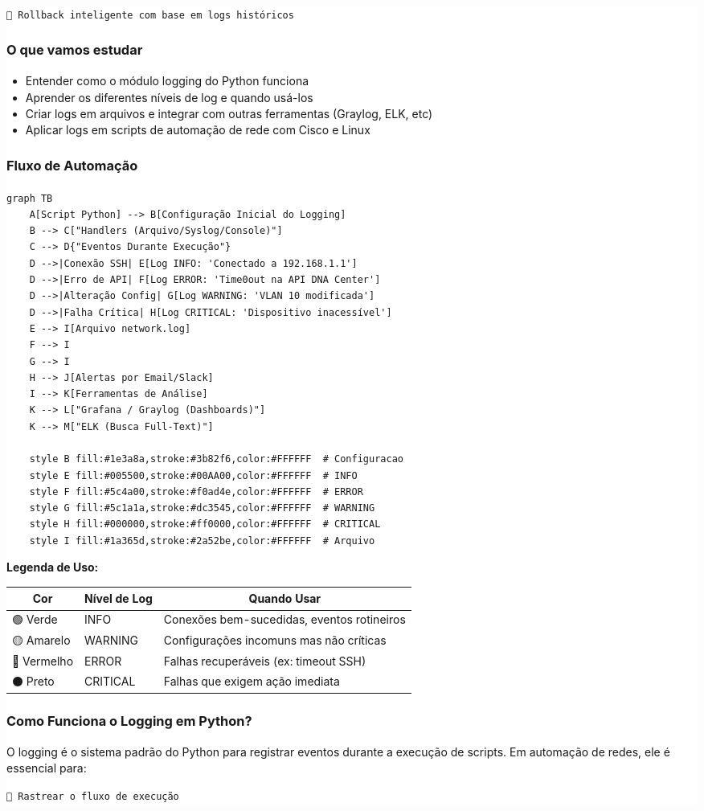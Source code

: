     🔄 Rollback inteligente com base em logs históricos

### O que vamos estudar

- Entender como o módulo logging do Python funciona
- Aprender os diferentes níveis de log e quando usá-los
- Criar logs em arquivos e integrar com outras ferramentas (Graylog, ELK, etc)
- Aplicar logs em scripts de automação de rede com Cisco e Linux

### Fluxo de Automação

```mermaid
graph TB
    A[Script Python] --> B[Configuração Inicial do Logging]
    B --> C["Handlers (Arquivo/Syslog/Console)"]
    C --> D{"Eventos Durante Execução"}
    D -->|Conexão SSH| E[Log INFO: 'Conectado a 192.168.1.1']
    D -->|Erro de API| F[Log ERROR: 'Time0out na API DNA Center']
    D -->|Alteração Config| G[Log WARNING: 'VLAN 10 modificada']
    D -->|Falha Crítica| H[Log CRITICAL: 'Dispositivo inacessível']
    E --> I[Arquivo network.log]
    F --> I
    G --> I
    H --> J[Alertas por Email/Slack]
    I --> K[Ferramentas de Análise]
    K --> L["Grafana / Graylog (Dashboards)"]
    K --> M["ELK (Busca Full-Text)"]

    style B fill:#1e3a8a,stroke:#3b82f6,color:#FFFFFF  # Configuracao
    style E fill:#005500,stroke:#00AA00,color:#FFFFFF  # INFO
    style F fill:#5c4a00,stroke:#f0ad4e,color:#FFFFFF  # ERROR
    style G fill:#5c1a1a,stroke:#dc3545,color:#FFFFFF  # WARNING
    style H fill:#000000,stroke:#ff0000,color:#FFFFFF  # CRITICAL
    style I fill:#1a365d,stroke:#2a52be,color:#FFFFFF  # Arquivo
```
  
**Legenda de Uso:**  

| Cor         | Nível de Log  | Quando Usar                                  |
|-------------|---------------|----------------------------------------------|
| 🟢 Verde    | INFO          | Conexões bem-sucedidas, eventos rotineiros   |
| 🟡 Amarelo  |	WARNING       | Configurações incomuns mas não críticas      |
| 🔴 Vermelho |	ERROR         | Falhas recuperáveis (ex: timeout SSH)        |
| ⚫ Preto    | CRITICAL      | Falhas que exigem ação imediata              |

### Como Funciona o Logging em Python?

O logging é o sistema padrão do Python para registrar eventos durante a execução de scripts. Em automação de redes, ele é essencial para:

    📌 Rastrear o fluxo de execução
